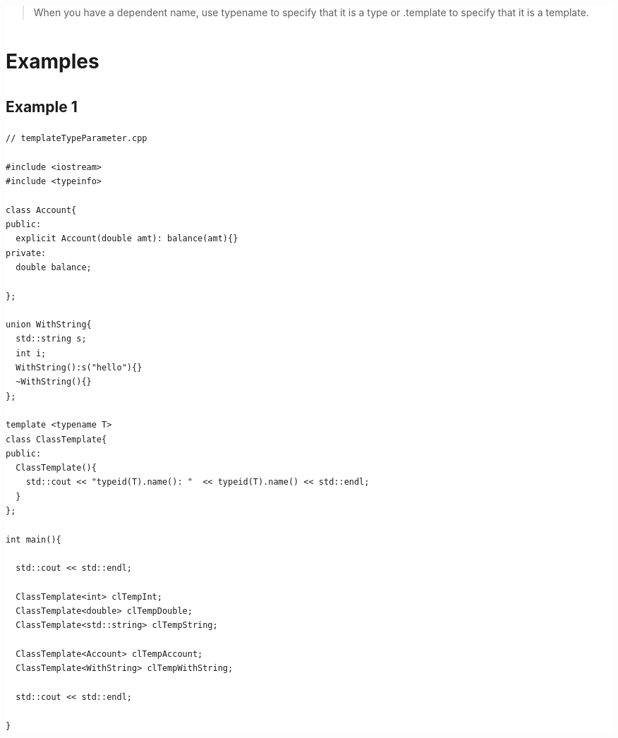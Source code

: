 > When you have a dependent name, use typename to specify that it is a type or .template to specify that it is a template.

# Examples
## Example 1
```
// templateTypeParameter.cpp

#include <iostream>
#include <typeinfo>

class Account{
public:
  explicit Account(double amt): balance(amt){}
private:
  double balance;

};

union WithString{
  std::string s;
  int i;
  WithString():s("hello"){}
  ~WithString(){}
};

template <typename T>
class ClassTemplate{
public:
  ClassTemplate(){
    std::cout << "typeid(T).name(): "  << typeid(T).name() << std::endl;
  }
};

int main(){

  std::cout << std::endl;

  ClassTemplate<int> clTempInt;
  ClassTemplate<double> clTempDouble;
  ClassTemplate<std::string> clTempString;

  ClassTemplate<Account> clTempAccount;
  ClassTemplate<WithString> clTempWithString;

  std::cout << std::endl;

}
```
  